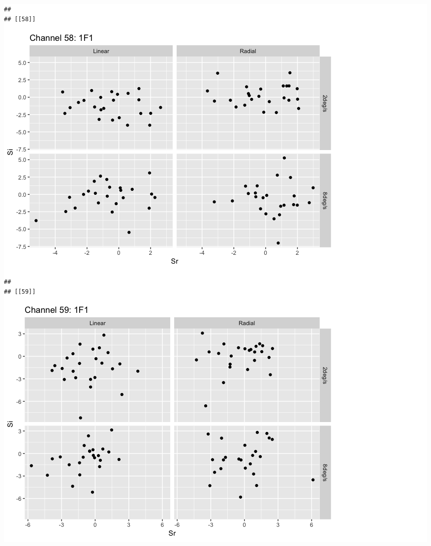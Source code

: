    ## 
    ## [[58]]

![](by-channel-across-participants_files/figure-markdown_github-ascii_identifiers/plot-all-channels-58.png)

    ## 
    ## [[59]]

![](by-channel-across-participants_files/figure-markdown_github-ascii_identifiers/plot-all-channels-59.png)
